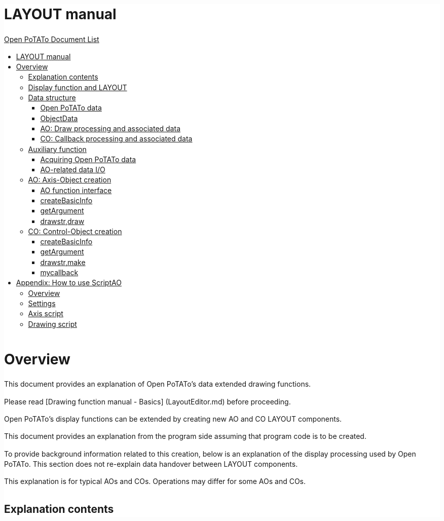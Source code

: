 # LAYOUT manual

[Open PoTATo Document List](index.md)



- [LAYOUT manual](#layout-manual)
- [Overview](#overview)
    - [Explanation contents](#explanation-contents)
    - [Display function and LAYOUT](#display-function-and-layout)
    - [Data structure](#data-structure)
        - [Open PoTATo data](#open-potato-data)
        - [ObjectData](#objectdata)
        - [AO:  Draw processing and associated data](#ao--draw-processing-and-associated-data)
        - [CO:  Callback processing and associated data](#co--callback-processing-and-associated-data)
    - [Auxiliary function](#auxiliary-function)
        - [Acquiring Open PoTATo data](#acquiring-open-potato-data)
        - [AO-related data I/O](#ao-related-data-io)
    - [AO: Axis-Object creation](#ao-axis-object-creation)
        - [AO function interface](#ao-function-interface)
        - [createBasicInfo](#createbasicinfo)
        - [getArgument](#getargument)
        - [drawstr,draw](#drawstrdraw)
    - [CO: Control-Object creation](#co-control-object-creation)
        - [createBasicInfo](#createbasicinfo-1)
        - [getArgument](#getargument-1)
        - [drawstr,make](#drawstrmake)
        - [mycallback](#mycallback)
- [Appendix: How to use ScriptAO](#appendix-how-to-use-scriptao)
    - [Overview](#overview-1)
    - [Settings](#settings)
    - [Axis script](#axis-script)
    - [Drawing script](#drawing-script)



# Overview

This document provides an explanation of Open PoTATo’s data extended drawing functions.

Please read [Drawing function manual - Basics] (LayoutEditor.md) before proceeding.

Open PoTATo’s display functions can be extended by creating new AO and CO LAYOUT components.

This document provides an explanation from the program side assuming that program code is to be created.

To provide background information related to this creation, below is an explanation of the display processing used by Open PoTATo. This section does not re-explain data handover between LAYOUT components.

This explanation is for typical AOs and COs. Operations may differ for some AOs and COs.

## Explanation contents
